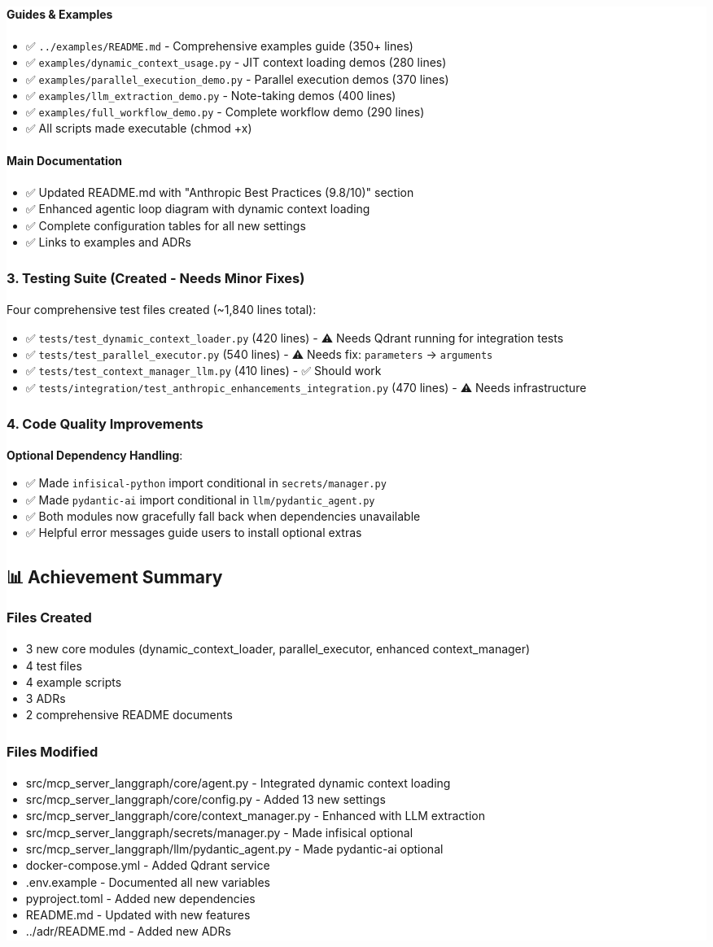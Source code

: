 #### **Guides & Examples**
- ✅ `../examples/README.md` - Comprehensive examples guide (350+ lines)
- ✅ `examples/dynamic_context_usage.py` - JIT context loading demos (280 lines)
- ✅ `examples/parallel_execution_demo.py` - Parallel execution demos (370 lines)
- ✅ `examples/llm_extraction_demo.py` - Note-taking demos (400 lines)
- ✅ `examples/full_workflow_demo.py` - Complete workflow demo (290 lines)
- ✅ All scripts made executable (chmod +x)

#### **Main Documentation**
- ✅ Updated README.md with "Anthropic Best Practices (9.8/10)" section
- ✅ Enhanced agentic loop diagram with dynamic context loading
- ✅ Complete configuration tables for all new settings
- ✅ Links to examples and ADRs

### 3. Testing Suite (Created - Needs Minor Fixes)

Four comprehensive test files created (~1,840 lines total):

- ✅ `tests/test_dynamic_context_loader.py` (420 lines) - ⚠️ Needs Qdrant running for integration tests
- ✅ `tests/test_parallel_executor.py` (540 lines) - ⚠️ Needs fix: `parameters` → `arguments`
- ✅ `tests/test_context_manager_llm.py` (410 lines) - ✅ Should work
- ✅ `tests/integration/test_anthropic_enhancements_integration.py` (470 lines) - ⚠️ Needs infrastructure

### 4. Code Quality Improvements

**Optional Dependency Handling**:
- ✅ Made `infisical-python` import conditional in `secrets/manager.py`
- ✅ Made `pydantic-ai` import conditional in `llm/pydantic_agent.py`
- ✅ Both modules now gracefully fall back when dependencies unavailable
- ✅ Helpful error messages guide users to install optional extras

## 📊 Achievement Summary

### Files Created
- 3 new core modules (dynamic_context_loader, parallel_executor, enhanced context_manager)
- 4 test files
- 4 example scripts
- 3 ADRs
- 2 comprehensive README documents

### Files Modified
- src/mcp_server_langgraph/core/agent.py - Integrated dynamic context loading
- src/mcp_server_langgraph/core/config.py - Added 13 new settings
- src/mcp_server_langgraph/core/context_manager.py - Enhanced with LLM extraction
- src/mcp_server_langgraph/secrets/manager.py - Made infisical optional
- src/mcp_server_langgraph/llm/pydantic_agent.py - Made pydantic-ai optional
- docker-compose.yml - Added Qdrant service
- .env.example - Documented all new variables
- pyproject.toml - Added new dependencies
- README.md - Updated with new features
- ../adr/README.md - Added new ADRs
